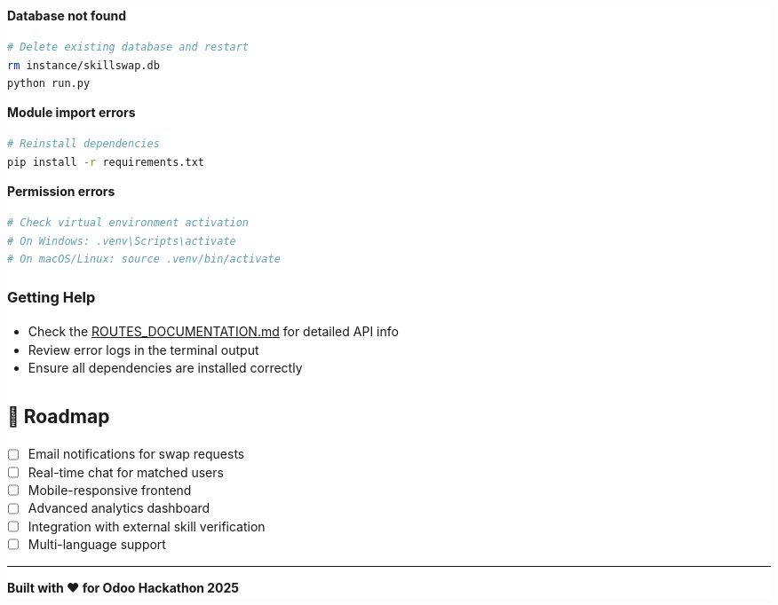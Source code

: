 **Database not found**
```bash
# Delete existing database and restart
rm instance/skillswap.db
python run.py
```

**Module import errors**
```bash
# Reinstall dependencies
pip install -r requirements.txt
```

**Permission errors**
```bash
# Check virtual environment activation
# On Windows: .venv\Scripts\activate
# On macOS/Linux: source .venv/bin/activate
```

### Getting Help

- Check the [ROUTES_DOCUMENTATION.md](./ROUTES_DOCUMENTATION.md) for detailed API info
- Review error logs in the terminal output
- Ensure all dependencies are installed correctly

## 🎯 Roadmap

- [ ] Email notifications for swap requests
- [ ] Real-time chat for matched users
- [ ] Mobile-responsive frontend
- [ ] Advanced analytics dashboard
- [ ] Integration with external skill verification
- [ ] Multi-language support

---

**Built with ❤️ for Odoo Hackathon 2025**
